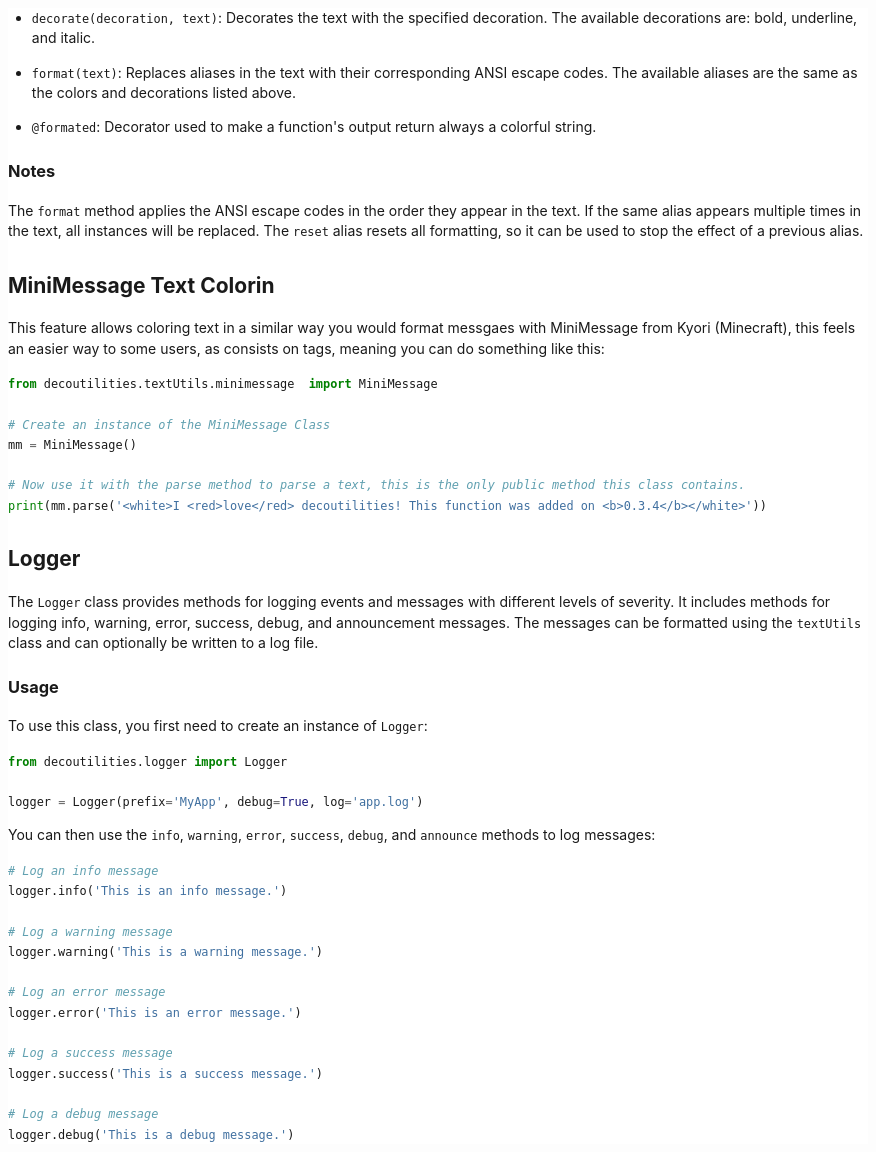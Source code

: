- `decorate(decoration, text)`: Decorates the text with the specified decoration. The available decorations are: bold, underline, and italic.

- `format(text)`: Replaces aliases in the text with their corresponding ANSI escape codes. The available aliases are the same as the colors and decorations listed above.

- `@formated`: Decorator used to make a function's output return always a colorful string.

### Notes

The `format` method applies the ANSI escape codes in the order they appear in the text. If the same alias appears multiple times in the text, all instances will be replaced. The `reset` alias resets all formatting, so it can be used to stop the effect of a previous alias.

## MiniMessage Text Colorin

This feature allows coloring text in a similar way you would format messgaes with MiniMessage from Kyori (Minecraft), this feels an easier way to some users, as consists on tags, meaning you can do something like this:

```python
from decoutilities.textUtils.minimessage  import MiniMessage

# Create an instance of the MiniMessage Class
mm = MiniMessage()

# Now use it with the parse method to parse a text, this is the only public method this class contains.
print(mm.parse('<white>I <red>love</red> decoutilities! This function was added on <b>0.3.4</b></white>'))
```

## Logger

The `Logger` class provides methods for logging events and messages with different levels of severity. It includes methods for logging info, warning, error, success, debug, and announcement messages. The messages can be formatted using the `textUtils` class and can optionally be written to a log file.

### Usage

To use this class, you first need to create an instance of `Logger`:

```python
from decoutilities.logger import Logger

logger = Logger(prefix='MyApp', debug=True, log='app.log')
```

You can then use the `info`, `warning`, `error`, `success`, `debug`, and `announce` methods to log messages:

```python
# Log an info message
logger.info('This is an info message.')

# Log a warning message
logger.warning('This is a warning message.')

# Log an error message
logger.error('This is an error message.')

# Log a success message
logger.success('This is a success message.')

# Log a debug message
logger.debug('This is a debug message.')
```